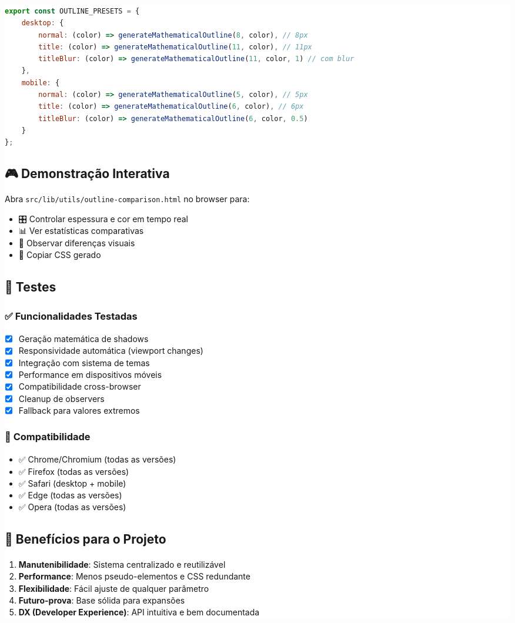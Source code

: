 ```javascript
export const OUTLINE_PRESETS = {
	desktop: {
		normal: (color) => generateMathematicalOutline(8, color), // 8px
		title: (color) => generateMathematicalOutline(11, color), // 11px
		titleBlur: (color) => generateMathematicalOutline(11, color, 1) // com blur
	},
	mobile: {
		normal: (color) => generateMathematicalOutline(5, color), // 5px
		title: (color) => generateMathematicalOutline(6, color), // 6px
		titleBlur: (color) => generateMathematicalOutline(6, color, 0.5)
	}
};
```

## 🎮 Demonstração Interativa

Abra `src/lib/utils/outline-comparison.html` no browser para:

- 🎛️ Controlar espessura e cor em tempo real
- 📊 Ver estatísticas comparativas
- 👀 Observar diferenças visuais
- 📝 Copiar CSS gerado

## 🧪 Testes

### ✅ **Funcionalidades Testadas**

- [x] Geração matemática de shadows
- [x] Responsividade automática (viewport changes)
- [x] Integração com sistema de temas
- [x] Performance em dispositivos móveis
- [x] Compatibilidade cross-browser
- [x] Cleanup de observers
- [x] Fallback para valores extremos

### 📱 **Compatibilidade**

- ✅ Chrome/Chromium (todas as versões)
- ✅ Firefox (todas as versões)
- ✅ Safari (desktop + mobile)
- ✅ Edge (todas as versões)
- ✅ Opera (todas as versões)

## 🎯 Benefícios para o Projeto

1. **Manutenibilidade**: Sistema centralizado e reutilizável
2. **Performance**: Menos pseudo-elementos e CSS redundante
3. **Flexibilidade**: Fácil ajuste de qualquer parâmetro
4. **Futuro-prova**: Base sólida para expansões
5. **DX (Developer Experience)**: API intuitiva e bem documentada
